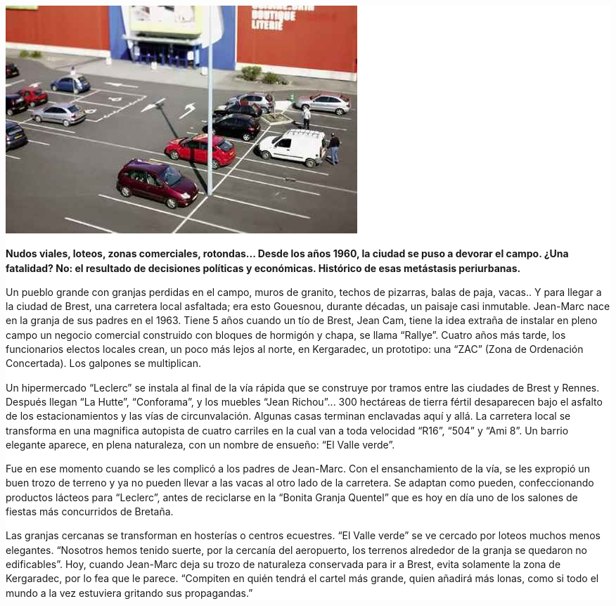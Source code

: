 ![](/images/01.jpg)

**Nudos viales, loteos, zonas comerciales, rotondas... Desde los años 1960, la ciudad se puso a devorar el campo. ¿Una fatalidad? No: el resultado de decisiones políticas y económicas. Histórico de esas metástasis periurbanas.**

Un pueblo grande con granjas perdidas en el campo, muros de granito, techos de pizarras, balas de paja, vacas.. Y para llegar a la ciudad de Brest, una carretera local asfaltada; era esto Gouesnou, durante décadas, un paisaje casi inmutable. Jean-Marc nace en la granja de sus padres en el 1963. Tiene 5 años cuando un tío de Brest, Jean Cam, tiene la idea extraña de instalar en pleno campo un negocio comercial construido con bloques de hormigón y chapa, se llama “Rallye”. Cuatro años más tarde, los funcionarios electos locales crean, un poco más lejos al norte, en Kergaradec, un prototipo: una “ZAC” (Zona de Ordenación Concertada). Los galpones se multiplican.

Un hipermercado “Leclerc” se instala al final de la vía rápida que se construye por tramos entre las ciudades de Brest y Rennes. Después llegan “La Hutte”, “Conforama”, y los muebles “Jean Richou”... 300 hectáreas de tierra fértil desaparecen bajo el asfalto de los estacionamientos y las vías de circunvalación. Algunas casas terminan enclavadas aquí y allá. La carretera local se transforma en una magnifica autopista de cuatro carriles en la cual van a toda velocidad “R16”, “504” y “Ami 8”. Un barrio elegante aparece, en plena naturaleza, con un nombre de ensueño: “El Valle verde”.

Fue en ese momento cuando se les complicó a los padres de Jean-Marc. Con el ensanchamiento de la vía, se les expropió un buen trozo de terreno y ya no pueden llevar a las vacas al otro lado de la carretera. Se adaptan como pueden, confeccionando productos lácteos para  “Leclerc”, antes de reciclarse en la “Bonita Granja Quentel” que es hoy en día uno de los salones de fiestas más concurridos de Bretaña.

Las granjas cercanas se transforman en hosterías o centros ecuestres. “El Valle verde” se ve cercado por loteos muchos menos elegantes. “Nosotros hemos tenido suerte, por la cercanía del aeropuerto, los terrenos alrededor de la granja se quedaron no edificables”. Hoy, cuando Jean-Marc deja su trozo de naturaleza conservada para ir a Brest, evita solamente la zona de Kergaradec, por lo fea que le parece. “Compiten en quién tendrá el cartel más grande, quien añadirá más lonas, como si todo el mundo a la vez estuviera gritando sus propagandas.”
